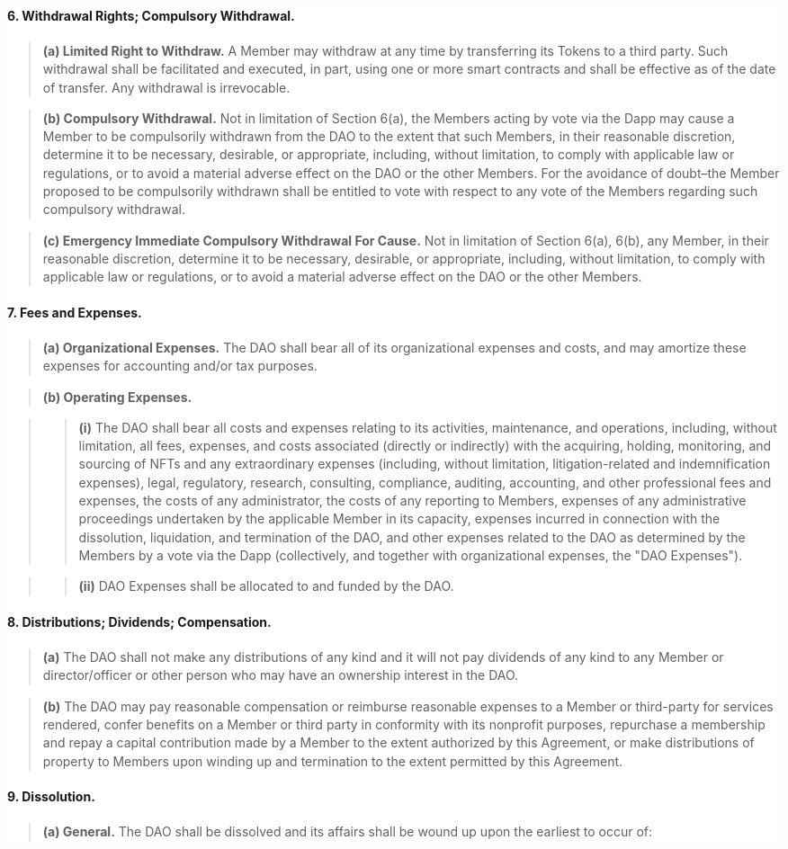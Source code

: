 #### 6. Withdrawal Rights; Compulsory Withdrawal.

> **(a) Limited Right to Withdraw.** A Member may withdraw at any time by transferring its Tokens to a third party. Such withdrawal shall be facilitated and executed, in part, using one or more smart contracts and shall be effective as of the date of transfer. Any withdrawal is irrevocable.

> **(b) Compulsory Withdrawal.** Not in limitation of Section 6(a), the Members acting by vote via the Dapp may cause a Member to be compulsorily withdrawn from the DAO to the extent that such Members, in their reasonable discretion, determine it to be necessary, desirable, or appropriate, including, without limitation, to comply with applicable law or regulations, or to avoid a material adverse effect on the DAO or the other Members. For the avoidance of doubt–the Member proposed to be compulsorily withdrawn shall be entitled to vote with respect to any vote of the Members regarding such compulsory withdrawal.

> **(c) Emergency Immediate Compulsory Withdrawal For Cause.** Not in limitation of Section 6(a), 6(b), any Member, in their reasonable discretion, determine it to be necessary, desirable, or appropriate, including, without limitation, to comply with applicable law or regulations, or to avoid a material adverse effect on the DAO or the other Members.

#### 7. Fees and Expenses.

> **(a) Organizational Expenses.** The DAO shall bear all of its organizational expenses and costs, and may amortize these expenses for accounting and/or tax purposes.

> **(b) Operating Expenses.**

> > **(i)** The DAO shall bear all costs and expenses relating to its activities, maintenance, and operations, including, without limitation, all fees, expenses, and costs associated (directly or indirectly) with the acquiring, holding, monitoring, and sourcing of NFTs and any extraordinary expenses (including, without limitation, litigation-related and indemnification expenses), legal, regulatory, research, consulting, compliance, auditing, accounting, and other professional fees and expenses, the costs of any administrator, the costs of any reporting to Members, expenses of any administrative proceedings undertaken by the applicable Member in its capacity, expenses incurred in connection with the dissolution, liquidation, and termination of the DAO, and other expenses related to the DAO as determined by the Members by a vote via the Dapp (collectively, and together with organizational expenses, the "DAO Expenses").

> > **(ii)** DAO Expenses shall be allocated to and funded by the DAO.

#### 8. Distributions; Dividends; Compensation.

> **(a)** The DAO shall not make any distributions of any kind and it will not pay dividends of any kind to any Member or director/officer or other person who may have an ownership interest in the DAO.

> **(b)** The DAO may pay reasonable compensation or reimburse reasonable expenses to a Member or third-party for services rendered, confer benefits on a Member or third party in conformity with its nonprofit purposes, repurchase a membership and repay a capital contribution made by a Member to the extent authorized by this Agreement, or make distributions of property to Members upon winding up and termination to the extent permitted by this Agreement.

#### 9. Dissolution.

> **(a) General.** The DAO shall be dissolved and its affairs shall be wound up upon the earliest to occur of:
